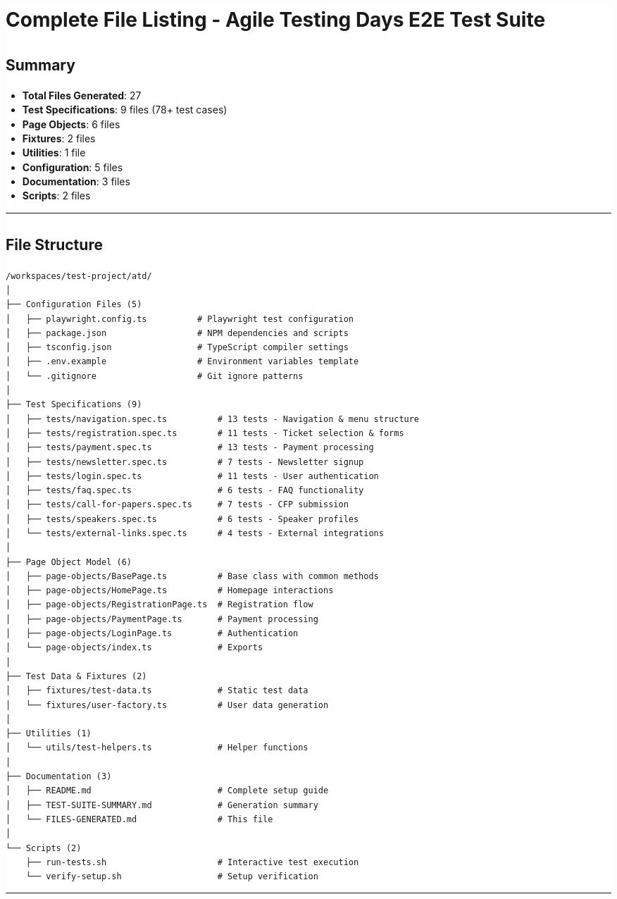# Complete File Listing - Agile Testing Days E2E Test Suite

## Summary
- **Total Files Generated**: 27
- **Test Specifications**: 9 files (78+ test cases)
- **Page Objects**: 6 files
- **Fixtures**: 2 files
- **Utilities**: 1 file
- **Configuration**: 5 files
- **Documentation**: 3 files
- **Scripts**: 2 files

---

## File Structure

```
/workspaces/test-project/atd/
│
├── Configuration Files (5)
│   ├── playwright.config.ts          # Playwright test configuration
│   ├── package.json                  # NPM dependencies and scripts
│   ├── tsconfig.json                 # TypeScript compiler settings
│   ├── .env.example                  # Environment variables template
│   └── .gitignore                    # Git ignore patterns
│
├── Test Specifications (9)
│   ├── tests/navigation.spec.ts          # 13 tests - Navigation & menu structure
│   ├── tests/registration.spec.ts        # 11 tests - Ticket selection & forms
│   ├── tests/payment.spec.ts             # 13 tests - Payment processing
│   ├── tests/newsletter.spec.ts          # 7 tests - Newsletter signup
│   ├── tests/login.spec.ts               # 11 tests - User authentication
│   ├── tests/faq.spec.ts                 # 6 tests - FAQ functionality
│   ├── tests/call-for-papers.spec.ts     # 7 tests - CFP submission
│   ├── tests/speakers.spec.ts            # 6 tests - Speaker profiles
│   └── tests/external-links.spec.ts      # 4 tests - External integrations
│
├── Page Object Model (6)
│   ├── page-objects/BasePage.ts          # Base class with common methods
│   ├── page-objects/HomePage.ts          # Homepage interactions
│   ├── page-objects/RegistrationPage.ts  # Registration flow
│   ├── page-objects/PaymentPage.ts       # Payment processing
│   ├── page-objects/LoginPage.ts         # Authentication
│   └── page-objects/index.ts             # Exports
│
├── Test Data & Fixtures (2)
│   ├── fixtures/test-data.ts             # Static test data
│   └── fixtures/user-factory.ts          # User data generation
│
├── Utilities (1)
│   └── utils/test-helpers.ts             # Helper functions
│
├── Documentation (3)
│   ├── README.md                         # Complete setup guide
│   ├── TEST-SUITE-SUMMARY.md             # Generation summary
│   └── FILES-GENERATED.md                # This file
│
└── Scripts (2)
    ├── run-tests.sh                      # Interactive test execution
    └── verify-setup.sh                   # Setup verification
```

---